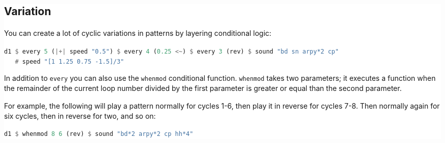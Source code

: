 Variation
---------

You can create a lot of cyclic variations in patterns by layering
conditional logic:

```haskell
d1 $ every 5 (|+| speed "0.5") $ every 4 (0.25 <~) $ every 3 (rev) $ sound "bd sn arpy*2 cp"
   # speed "[1 1.25 0.75 -1.5]/3"
```

In addition to `every` you can also use the `whenmod` conditional
function. `whenmod` takes two parameters; it executes a function when
the remainder of the current loop number divided by the first parameter
is greater or equal than the second parameter.

For example, the following will play a pattern normally for cycles 1-6,
then play it in reverse for cycles 7-8. Then normally again for six
cycles, then in reverse for two, and so on:

```haskell
d1 $ whenmod 8 6 (rev) $ sound "bd*2 arpy*2 cp hh*4"
```
